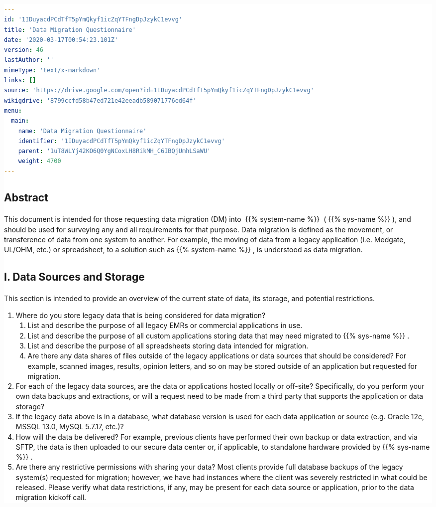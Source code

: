 ```yaml
---
id: '1IDuyacdPCdTfT5pYmQkyf1icZqYTFngDpJzykC1evvg'
title: 'Data Migration Questionnaire'
date: '2020-03-17T00:54:23.101Z'
version: 46
lastAuthor: ''
mimeType: 'text/x-markdown'
links: []
source: 'https://drive.google.com/open?id=1IDuyacdPCdTfT5pYmQkyf1icZqYTFngDpJzykC1evvg'
wikigdrive: '8799ccfd58b47ed721e42eeadb589071776ed64f'
menu:
  main:
    name: 'Data Migration Questionnaire'
    identifier: '1IDuyacdPCdTfT5pYmQkyf1icZqYTFngDpJzykC1evvg'
    parent: '1uT8WLYj42KO6Q0YgNCoxLH8RikMH_C6IBQjUmhLSaWU'
    weight: 4700
---
```

## Abstract  
  
This document is intended for those requesting data migration (DM) into  {{% system-name %}}  ( {{% sys-name %}} ), and should be used for surveying any and all requirements for that purpose. Data migration is defined as the movement, or transference of data from one system to another. For example, the moving of data from a legacy application (i.e. Medgate, UL/OHM, etc.) or spreadsheet, to a solution such as {{% system-name %}} , is understood as data migration.
  
## I. Data Sources and Storage  
  
This section is intended to provide an overview of the current state of data, its storage, and potential restrictions.
1. Where do you store legacy data that is being considered for data migration?
   1. List and describe the purpose of all legacy EMRs or commercial applications in use.
   2. List and describe the purpose of all custom applications storing data that may need migrated to {{% sys-name %}} .
   3. List and describe the purpose of all spreadsheets storing data intended for migration.
   4. Are there any data shares of files outside of the legacy applications or data sources that should be considered? For example, scanned images, results, opinion letters, and so on may be stored outside of an application but requested for migration.
2. For each of the legacy data sources, are the data or applications hosted locally or off-site? Specifically, do you perform your own data backups and extractions, or will a request need to be made from a third party that supports the application or data storage?
3. If the legacy data above is in a database, what database version is used for each data application or source (e.g. Oracle 12c, MSSQL 13.0, MySQL 5.7.17, etc.)?
4. How will the data be delivered? For example, previous clients have performed their own backup or data extraction, and via SFTP, the data is then uploaded to our secure data center or, if applicable, to standalone hardware provided by {{% sys-name %}} .
5. Are there any restrictive permissions with sharing your data? Most clients provide full database backups of the legacy system(s) requested for migration; however, we have had instances where the client was severely restricted in what could be released. Please verify what data restrictions, if any, may be present for each data source or application, prior to the data migration kickoff call.
  